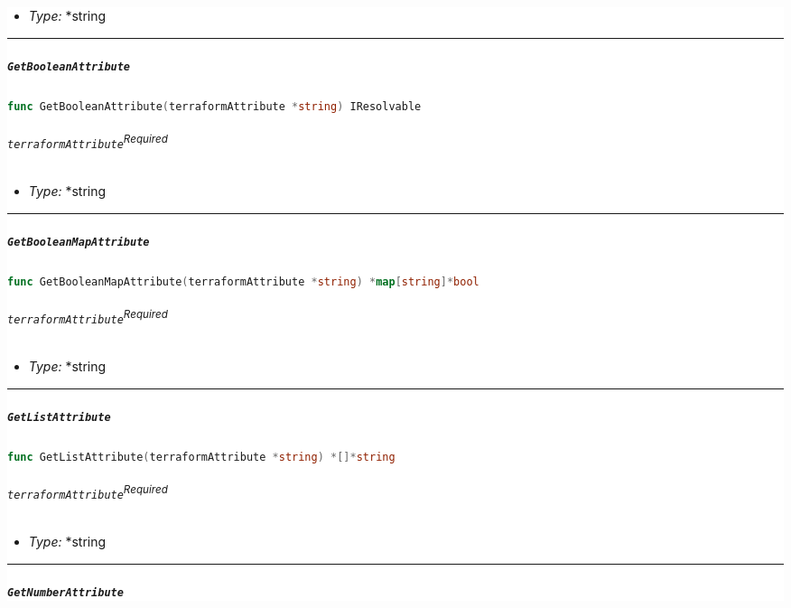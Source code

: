 - *Type:* *string

---

##### `GetBooleanAttribute` <a name="GetBooleanAttribute" id="@cdktf/provider-datadog.rumRetentionFilter.RumRetentionFilter.getBooleanAttribute"></a>

```go
func GetBooleanAttribute(terraformAttribute *string) IResolvable
```

###### `terraformAttribute`<sup>Required</sup> <a name="terraformAttribute" id="@cdktf/provider-datadog.rumRetentionFilter.RumRetentionFilter.getBooleanAttribute.parameter.terraformAttribute"></a>

- *Type:* *string

---

##### `GetBooleanMapAttribute` <a name="GetBooleanMapAttribute" id="@cdktf/provider-datadog.rumRetentionFilter.RumRetentionFilter.getBooleanMapAttribute"></a>

```go
func GetBooleanMapAttribute(terraformAttribute *string) *map[string]*bool
```

###### `terraformAttribute`<sup>Required</sup> <a name="terraformAttribute" id="@cdktf/provider-datadog.rumRetentionFilter.RumRetentionFilter.getBooleanMapAttribute.parameter.terraformAttribute"></a>

- *Type:* *string

---

##### `GetListAttribute` <a name="GetListAttribute" id="@cdktf/provider-datadog.rumRetentionFilter.RumRetentionFilter.getListAttribute"></a>

```go
func GetListAttribute(terraformAttribute *string) *[]*string
```

###### `terraformAttribute`<sup>Required</sup> <a name="terraformAttribute" id="@cdktf/provider-datadog.rumRetentionFilter.RumRetentionFilter.getListAttribute.parameter.terraformAttribute"></a>

- *Type:* *string

---

##### `GetNumberAttribute` <a name="GetNumberAttribute" id="@cdktf/provider-datadog.rumRetentionFilter.RumRetentionFilter.getNumberAttribute"></a>
